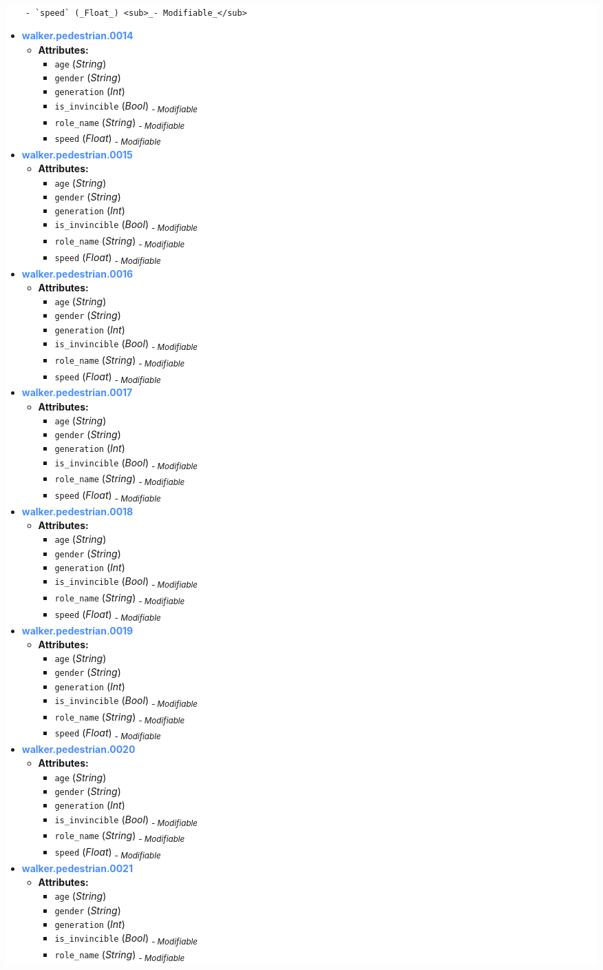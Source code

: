         - `speed` (_Float_) <sub>_- Modifiable_</sub>
- **<font color="#498efc">walker.pedestrian.0014</font>**  
    - **Attributes:**
        - `age` (_String_)
        - `gender` (_String_)
        - `generation` (_Int_)
        - `is_invincible` (_Bool_) <sub>_- Modifiable_</sub>
        - `role_name` (_String_) <sub>_- Modifiable_</sub>
        - `speed` (_Float_) <sub>_- Modifiable_</sub>
- **<font color="#498efc">walker.pedestrian.0015</font>**  
    - **Attributes:**
        - `age` (_String_)
        - `gender` (_String_)
        - `generation` (_Int_)
        - `is_invincible` (_Bool_) <sub>_- Modifiable_</sub>
        - `role_name` (_String_) <sub>_- Modifiable_</sub>
        - `speed` (_Float_) <sub>_- Modifiable_</sub>
- **<font color="#498efc">walker.pedestrian.0016</font>**  
    - **Attributes:**
        - `age` (_String_)
        - `gender` (_String_)
        - `generation` (_Int_)
        - `is_invincible` (_Bool_) <sub>_- Modifiable_</sub>
        - `role_name` (_String_) <sub>_- Modifiable_</sub>
        - `speed` (_Float_) <sub>_- Modifiable_</sub>
- **<font color="#498efc">walker.pedestrian.0017</font>**  
    - **Attributes:**
        - `age` (_String_)
        - `gender` (_String_)
        - `generation` (_Int_)
        - `is_invincible` (_Bool_) <sub>_- Modifiable_</sub>
        - `role_name` (_String_) <sub>_- Modifiable_</sub>
        - `speed` (_Float_) <sub>_- Modifiable_</sub>
- **<font color="#498efc">walker.pedestrian.0018</font>**  
    - **Attributes:**
        - `age` (_String_)
        - `gender` (_String_)
        - `generation` (_Int_)
        - `is_invincible` (_Bool_) <sub>_- Modifiable_</sub>
        - `role_name` (_String_) <sub>_- Modifiable_</sub>
        - `speed` (_Float_) <sub>_- Modifiable_</sub>
- **<font color="#498efc">walker.pedestrian.0019</font>**  
    - **Attributes:**
        - `age` (_String_)
        - `gender` (_String_)
        - `generation` (_Int_)
        - `is_invincible` (_Bool_) <sub>_- Modifiable_</sub>
        - `role_name` (_String_) <sub>_- Modifiable_</sub>
        - `speed` (_Float_) <sub>_- Modifiable_</sub>
- **<font color="#498efc">walker.pedestrian.0020</font>**  
    - **Attributes:**
        - `age` (_String_)
        - `gender` (_String_)
        - `generation` (_Int_)
        - `is_invincible` (_Bool_) <sub>_- Modifiable_</sub>
        - `role_name` (_String_) <sub>_- Modifiable_</sub>
        - `speed` (_Float_) <sub>_- Modifiable_</sub>
- **<font color="#498efc">walker.pedestrian.0021</font>**  
    - **Attributes:**
        - `age` (_String_)
        - `gender` (_String_)
        - `generation` (_Int_)
        - `is_invincible` (_Bool_) <sub>_- Modifiable_</sub>
        - `role_name` (_String_) <sub>_- Modifiable_</sub>
